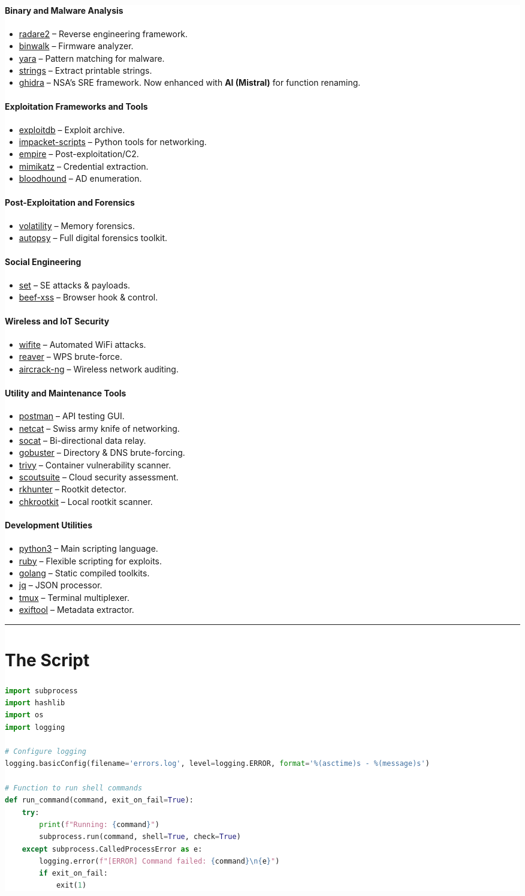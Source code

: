#### Binary and Malware Analysis
- [radare2](https://rada.re/n/) – Reverse engineering framework.
- [binwalk](https://github.com/ReFirmLabs/binwalk) – Firmware analyzer.
- [yara](https://virustotal.github.io/yara/) – Pattern matching for malware.
- [strings](https://man7.org/linux/man-pages/man1/strings.1.html) – Extract printable strings.
- [ghidra](https://ghidra-sre.org/) – NSA’s SRE framework. Now enhanced with **AI (Mistral)** for function renaming.
#### Exploitation Frameworks and Tools
- [exploitdb](https://www.exploit-db.com) – Exploit archive.
- [impacket-scripts](https://github.com/SecureAuthCorp/impacket) – Python tools for networking.
- [empire](https://github.com/BC-SECURITY/Empire) – Post-exploitation/C2.
- [mimikatz](https://github.com/gentilkiwi/mimikatz) – Credential extraction.
- [bloodhound](https://github.com/BloodHoundAD/BloodHound) – AD enumeration.
#### Post-Exploitation and Forensics
- [volatility](https://www.volatilityfoundation.org) – Memory forensics.
- [autopsy](https://www.sleuthkit.org/autopsy/) – Full digital forensics toolkit.
#### Social Engineering
- [set](https://github.com/trustedsec/social-engineer-toolkit) – SE attacks & payloads.
- [beef-xss](https://github.com/beefproject/beef) – Browser hook & control.
#### Wireless and IoT Security
- [wifite](https://github.com/derv82/wifite2) – Automated WiFi attacks.
- [reaver](https://github.com/t6x/reaver-wps-fork-t6x) – WPS brute-force.
- [aircrack-ng](https://www.aircrack-ng.org) – Wireless network auditing.
#### Utility and Maintenance Tools
- [postman](https://www.postman.com) – API testing GUI.
- [netcat](https://nc110.sourceforge.io) – Swiss army knife of networking.
- [socat](http://www.dest-unreach.org/socat/) – Bi-directional data relay.
- [gobuster](https://github.com/OJ/gobuster) – Directory & DNS brute-forcing.
- [trivy](https://github.com/aquasecurity/trivy) – Container vulnerability scanner.
- [scoutsuite](https://github.com/nccgroup/ScoutSuite) – Cloud security assessment.
- [rkhunter](https://rkhunter.sourceforge.net) – Rootkit detector.
- [chkrootkit](http://www.chkrootkit.org) – Local rootkit scanner.
#### Development Utilities
- [python3](https://www.python.org) – Main scripting language.
- [ruby](https://www.ruby-lang.org) – Flexible scripting for exploits.
- [golang](https://golang.org) – Static compiled toolkits.
- [jq](https://stedolan.github.io/jq/) – JSON processor.
- [tmux](https://github.com/tmux/tmux/wiki) – Terminal multiplexer.
- [exiftool](https://exiftool.org) – Metadata extractor.
---
# The Script
```python
import subprocess
import hashlib
import os
import logging

# Configure logging
logging.basicConfig(filename='errors.log', level=logging.ERROR, format='%(asctime)s - %(message)s')

# Function to run shell commands
def run_command(command, exit_on_fail=True):
    try:
        print(f"Running: {command}")
        subprocess.run(command, shell=True, check=True)
    except subprocess.CalledProcessError as e:
        logging.error(f"[ERROR] Command failed: {command}\n{e}")
        if exit_on_fail:
            exit(1)
```